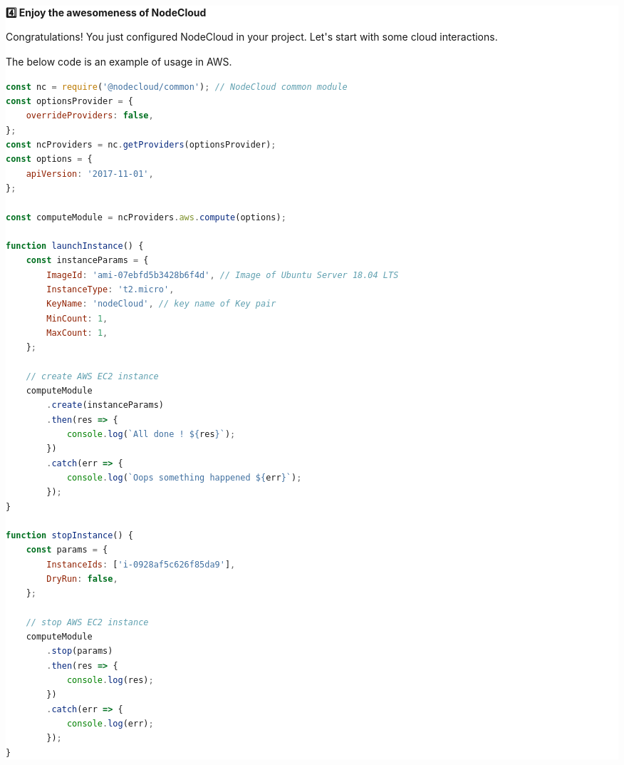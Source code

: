 **4️⃣ Enjoy the awesomeness of NodeCloud**

Congratulations! You just configured NodeCloud in your project. Let's start with some cloud interactions.

The below code is an example of usage in AWS.

```js
const nc = require('@nodecloud/common'); // NodeCloud common module
const optionsProvider = {
	overrideProviders: false,
};
const ncProviders = nc.getProviders(optionsProvider);
const options = {
	apiVersion: '2017-11-01',
};

const computeModule = ncProviders.aws.compute(options);

function launchInstance() {
	const instanceParams = {
		ImageId: 'ami-07ebfd5b3428b6f4d', // Image of Ubuntu Server 18.04 LTS
		InstanceType: 't2.micro',
		KeyName: 'nodeCloud', // key name of Key pair
		MinCount: 1,
		MaxCount: 1,
	};

	// create AWS EC2 instance
	computeModule
		.create(instanceParams)
		.then(res => {
			console.log(`All done ! ${res}`);
		})
		.catch(err => {
			console.log(`Oops something happened ${err}`);
		});
}

function stopInstance() {
	const params = {
		InstanceIds: ['i-0928af5c626f85da9'],
		DryRun: false,
	};

	// stop AWS EC2 instance
	computeModule
		.stop(params)
		.then(res => {
			console.log(res);
		})
		.catch(err => {
			console.log(err);
		});
}
```
